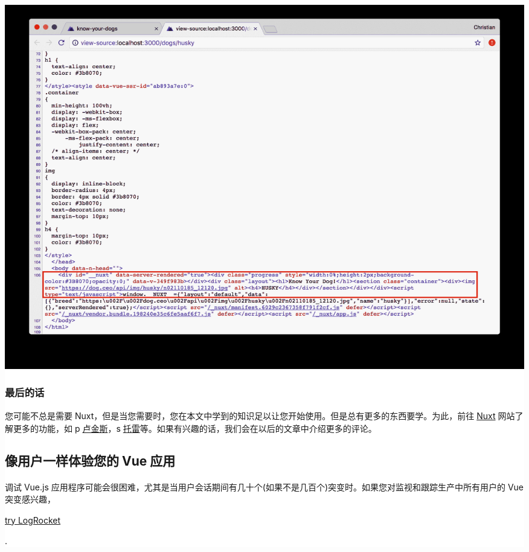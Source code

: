 ![](img/121e7ba0ecbcf3b7213fc6a7b4939b19.png)

### 最后的话

您可能不总是需要 Nuxt，但是当您需要时，您在本文中学到的知识足以让您开始使用。但是总有更多的东西要学。为此，前往 [Nuxt](https://nuxtjs.org) 网站了解更多的功能，如 p [卢金斯](https://nuxtjs.org/guide/plugins)，s [托雷](https://nuxtjs.org/guide/vuex-store)等。如果有兴趣的话，我们会在以后的文章中介绍更多的评论。

## 像用户一样体验您的 Vue 应用

调试 Vue.js 应用程序可能会很困难，尤其是当用户会话期间有几十个(如果不是几百个)突变时。如果您对监视和跟踪生产中所有用户的 Vue 突变感兴趣，

[try LogRocket](https://lp.logrocket.com/blg/vue-signup)

.

